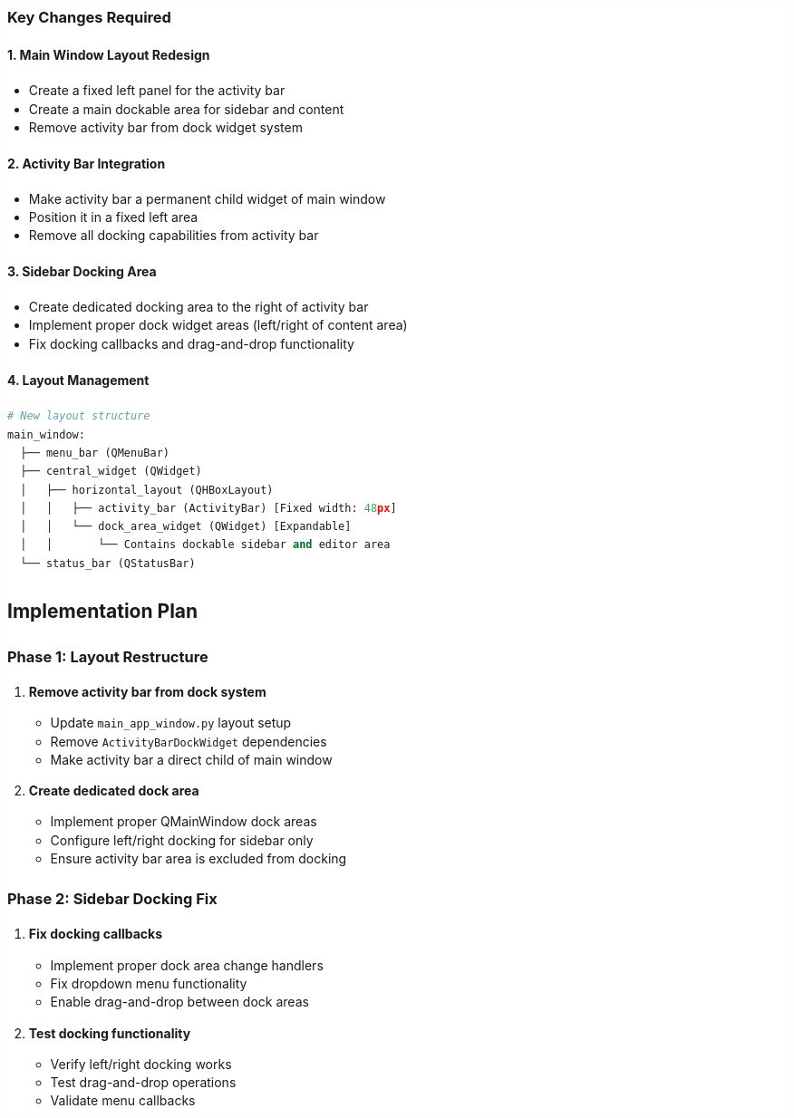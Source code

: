 ### Key Changes Required

#### 1. Main Window Layout Redesign
- Create a fixed left panel for the activity bar
- Create a main dockable area for sidebar and content
- Remove activity bar from dock widget system

#### 2. Activity Bar Integration
- Make activity bar a permanent child widget of main window
- Position it in a fixed left area
- Remove all docking capabilities from activity bar

#### 3. Sidebar Docking Area
- Create dedicated docking area to the right of activity bar
- Implement proper dock widget areas (left/right of content area)
- Fix docking callbacks and drag-and-drop functionality

#### 4. Layout Management
```python
# New layout structure
main_window:
  ├── menu_bar (QMenuBar)
  ├── central_widget (QWidget)
  │   ├── horizontal_layout (QHBoxLayout)
  │   │   ├── activity_bar (ActivityBar) [Fixed width: 48px]
  │   │   └── dock_area_widget (QWidget) [Expandable]
  │   │       └── Contains dockable sidebar and editor area
  └── status_bar (QStatusBar)
```

## Implementation Plan

### Phase 1: Layout Restructure
1. **Remove activity bar from dock system**
   - Update `main_app_window.py` layout setup
   - Remove `ActivityBarDockWidget` dependencies
   - Make activity bar a direct child of main window

2. **Create dedicated dock area**
   - Implement proper QMainWindow dock areas
   - Configure left/right docking for sidebar only
   - Ensure activity bar area is excluded from docking

### Phase 2: Sidebar Docking Fix
1. **Fix docking callbacks**
   - Implement proper dock area change handlers
   - Fix dropdown menu functionality
   - Enable drag-and-drop between dock areas

2. **Test docking functionality**
   - Verify left/right docking works
   - Test drag-and-drop operations
   - Validate menu callbacks
